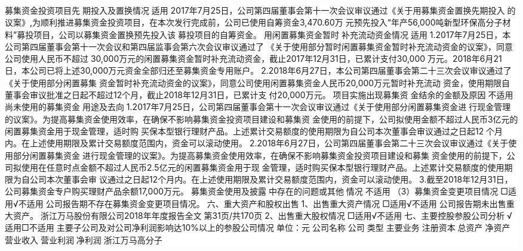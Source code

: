 募集资金投资项目先
期投入及置换情况
适用
2017年7月25日，公司第四届董事会第十一次会议审议通过《关于用募集资金置换先期投入
的议案》,为顺利推进募集资金投资项目，在本次发行完成前，公司已使用自筹资金3,470.60万
元预先投入“年产56,000吨新型环保高分子材料”募投项目，公司以募集资金置换预先投入该
募投项目的自筹资金。
用闲置募集资金暂时
补充流动资金情况
适用
1.2017年7月25日，本公司第四届董事会第十一次会议和第四届监事会第六次会议审议通过了
《关于使用部分暂时闲置募集资金暂时补充流动资金的议案》，同意公司使用人民币不超过
30,000万元的闲置募集资金暂时补充流动资金，截止2017年12月31日，已累计支付30,000
万元。2018年6月21日，本公司已将上述30,000万元资金全部归还至募集资金专用账户。
2.2018年6月27日，本公司第四届董事会第二十三次会议审议通过了《关于使用部分闲置募集
资金暂时补充流动资金的议案》，同意公司使用闲置募集资金人民币20,000万元暂时补充流动
资金，使用期限自董事会审议批准之日起不超过12个月，截止2018年12月31日，已累计支
付20,000万元。
项目实施出现募集资
金结余的金额及原因
不适用
尚未使用的募集资金
用途及去向
1.2017年7月25日，公司第四届董事会第十一次会议审议通过《关于使用部分闲置募集资金进
行现金管理的议案》。为提高募集资金使用效率，在确保不影响募集资金投资项目建设和募集资
金使用的前提下，公司拟使用金额不超过人民币3亿元的闲置募集资金用于现金管理，适时购
买保本型银行理财产品。上述累计交易额度的使用期限为自公司本次董事会审议通过之日起12
个月内。在上述使用期限及累计交易额度范围内，资金可以滚动使用。
2.2018年6月27日，公司第四届董事会第二十三次会议审议通过《关于使用部分闲置募集资金
进行现金管理的议案》。为提高募集资金使用效率，在确保不影响募集资金投资项目建设和募集
资金使用的前提下，公司拟使用在任意时点金额不超过人民币2.5亿元的闲置募集资金用于现
金管理，适时购买保本型银行理财产品。上述累计交易额度的使用期限为自公司本次董事会审
议通过之日起12个月内。在上述使用期限及累计交易额度范围内，资金可以滚动使用。
3.截至2018年12月31日，公司募集资金专户购买理财产品余额17,000万元。
募集资金使用及披露
中存在的问题或其他
情况
不适用
（3）募集资金变更项目情况
□适用√不适用
公司报告期不存在募集资金变更项目情况。
六、重大资产和股权出售
1、出售重大资产情况
□适用√不适用
公司报告期未出售重大资产。
浙江万马股份有限公司2018年年度报告全文
第31页/共170页
2、出售重大股权情况
□适用√不适用
七、主要控股参股公司分析
√适用□不适用
主要子公司及对公司净利润影响达10%以上的参股公司情况
单位：元
公司名称
公司
类型
主要业务
注册资本
总资产
净资产
营业收入
营业利润
净利润
浙江万马高分子